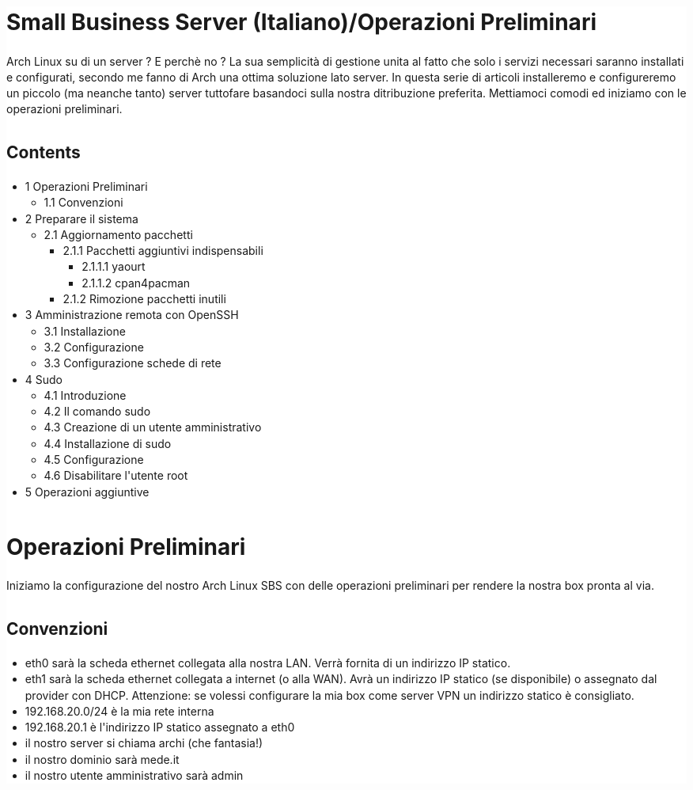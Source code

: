 Small Business Server (Italiano)/Operazioni Preliminari
=======================================================

Arch Linux su di un server ? E perchè no ? La sua semplicità di gestione
unita al fatto che solo i servizi necessari saranno installati e
configurati, secondo me fanno di Arch una ottima soluzione lato server.
In questa serie di articoli installeremo e configureremo un piccolo (ma
neanche tanto) server tuttofare basandoci sulla nostra ditribuzione
preferita. Mettiamoci comodi ed iniziamo con le operazioni preliminari.

Contents
--------

-   1 Operazioni Preliminari
    -   1.1 Convenzioni
-   2 Preparare il sistema
    -   2.1 Aggiornamento pacchetti
        -   2.1.1 Pacchetti aggiuntivi indispensabili
            -   2.1.1.1 yaourt
            -   2.1.1.2 cpan4pacman
        -   2.1.2 Rimozione pacchetti inutili
-   3 Amministrazione remota con OpenSSH
    -   3.1 Installazione
    -   3.2 Configurazione
    -   3.3 Configurazione schede di rete
-   4 Sudo
    -   4.1 Introduzione
    -   4.2 Il comando sudo
    -   4.3 Creazione di un utente amministrativo
    -   4.4 Installazione di sudo
    -   4.5 Configurazione
    -   4.6 Disabilitare l'utente root
-   5 Operazioni aggiuntive

Operazioni Preliminari
======================

Iniziamo la configurazione del nostro Arch Linux SBS con delle
operazioni preliminari per rendere la nostra box pronta al via.

Convenzioni
-----------

-   eth0 sarà la scheda ethernet collegata alla nostra LAN. Verrà
    fornita di un indirizzo IP statico.
-   eth1 sarà la scheda ethernet collegata a internet (o alla WAN). Avrà
    un indirizzo IP statico (se disponibile) o assegnato dal provider
    con DHCP. Attenzione: se volessi configurare la mia box come server
    VPN un indirizzo statico è consigliato.
-   192.168.20.0/24 è la mia rete interna
-   192.168.20.1 è l'indirizzo IP statico assegnato a eth0
-   il nostro server si chiama archi (che fantasia!)
-   il nostro dominio sarà mede.it
-   il nostro utente amministrativo sarà admin
